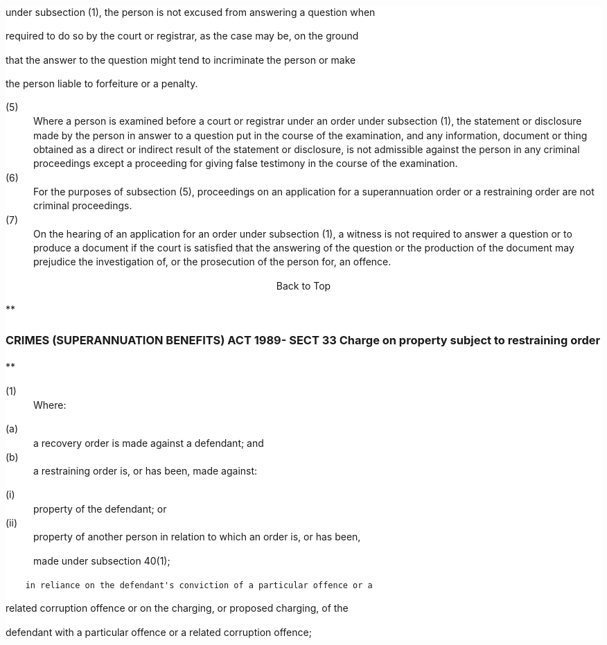 under subsection (1), the person is not excused from answering a question when

required to do so by the court or registrar, as the case may be, on the ground

that the answer to the question might tend to incriminate the person or make

the person liable to forfeiture or a penalty.</dd> <dt>(5)</dt><dd>Where a person is examined before a court or registrar under an order under subsection (1), the statement or disclosure made by the person in answer to a question put in the course of the examination, and any information, document or thing obtained as a direct or indirect result of the statement or disclosure, is not admissible against the person in any criminal proceedings except a proceeding for giving false testimony in the course of the examination.</dd> <dt>(6)</dt><dd>For the purposes of subsection (5), proceedings on an application for a superannuation order or a restraining order are not criminal proceedings.</dd> <dt>(7)</dt><dd>On the hearing of an application for an order under subsection (1), a witness is not required to answer a question or to produce a document if the court is satisfied that the answering of the question or the production of the document may prejudice the investigation of, or the prosecution of the person for, an offence. </dd> </dl>

<center>Back to Top</center>

**

###  CRIMES (SUPERANNUATION BENEFITS) ACT 1989- SECT 33  Charge on property subject to restraining order 
**

 <dl compact="">

<dt>(1)</dt><dd>Where:

</dd> </dl>

<dl compact=""><dl compact=""><dl compact="">

<dt>(a)</dt><dd>a recovery order is made against a defendant; and</dd>

<dt>(b)</dt><dd>a restraining order is, or has been, made against:

</dd>

</dl></dl></dl>

<dl compact=""><dl compact=""><dl compact=""><dl compact="">

<dt>(i)</dt><dd>property of the defendant; or</dd>

<dt>(ii)</dt><dd>property of another person in relation to which an order is, or has been,

made under subsection 40(1);

</dd>

</dl></dl></dl></dl>

<dl compact=""><dl compact=""><dl compact="">

		in reliance on the defendant's conviction of a particular offence or a

related corruption offence or on the charging, or proposed charging, of the

defendant with a particular offence or a related corruption offence;
